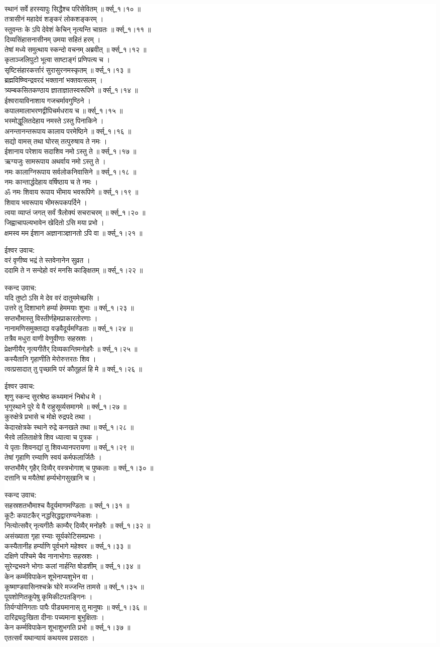 स्थानं सर्वे हरस्यापुः सिद्धैश्च परिसेवितम्  ॥ र्क्स्_१।१० ॥  
तत्रासीनं महादेवं शङ्करं लोकशङ्करम्  ।  
स्तुवन्तः के ऽपि देवेशं केचिन् नृत्यन्ति चाग्रतः  ॥ र्क्स्_१।११ ॥  
दिव्यसिंहासनासीनम् उमया सहितं हरम्  ।  
तेषां मध्ये समुत्थाय स्कन्दो वचनम् अब्रवीत्  ॥ र्क्स्_१।१२ ॥  
कृताञ्जलिपुटो भूत्वा साष्टाङ्गं प्रणिपत्य च  ।  
सृष्टिसंहारकर्त्तारं सुरासुरनमस्कृतम्  ॥ र्क्स्_१।१३ ॥  
ब्रह्मविष्ण्विन्द्रवरदं भक्तानां भक्तवत्सलम्  ।  
त्र्यम्बकसितकण्ठाय ज्ञाताज्ञातस्वरूपिणे  ॥ र्क्स्_१।१४ ॥  
ईश्वरायाविनाशाय गजचर्मावगुण्ठिने  ।  
कपालमालाभरणद्वीपिचर्मधराय च  ॥ र्क्स्_१।१५ ॥  
भस्मोद्धूलितदेहाय नमस्ते ऽस्तु पिनाकिने  ।  
अनन्तानन्तरूपाय कालाय परमेष्ठिने  ॥ र्क्स्_१।१६ ॥  
सद्यो वामस् तथा घोरस् तत्पुरुषाय ते नमः  ।  
ईशानाय परेशाय सदाशिव नमो ऽस्तु ते  ॥ र्क्स्_१।१७ ॥  
ऋग्यजुः सामरूपाय अथर्वाय नमो ऽस्तु ते  ।  
नमः कालाग्निरूपाय सर्वलोकनिवासिने  ॥ र्क्स्_१।१८ ॥  
नमः कान्तार्द्धदेहाय वर्षिष्ठाय च ते नमः  ।  
ॐ नमः शिवाय रूपाय भीमाय भवरूपिणे  ॥ र्क्स्_१।१९ ॥  
शिवाय भवरूपाय भीमरूपकपर्दिने  ।  
त्वया व्याप्तं जगत् सर्वं त्रैलोक्यं सचराचरम्  ॥ र्क्स्_१।२० ॥  
जिह्वाचापल्यभावेन खेदितो ऽसि मया प्रभो  ।  
क्षमस्व मम ईशान अज्ञानाञ्ज्ञानतो ऽपि वा  ॥ र्क्स्_१।२१ ॥  
  
ईश्वर उवाच:  
वरं वृणीष्व भद्रं ते स्तवेनानेन सुव्रत  ।  
ददामि ते न सन्देहो वरं मनसि काङ्क्षितम्  ॥ र्क्स्_१।२२ ॥  
  
स्कन्द उवाच:  
यदि तुष्टो ऽसि मे देव वरं दातुममेच्छसि  ।  
उत्तरे तु दिशाभागे हर्म्या हेममयाः शुभाः  ॥ र्क्स्_१।२३ ॥  
सप्तभौमास्तु विस्तीर्णहेमप्राकारतोरणाः  ।  
नानामणिसमुक्ताद्या वज्रवैदूर्यमण्डिताः  ॥ र्क्स्_१।२४ ॥  
तत्रैव मधुरा वाणी वेणुवीणाः सहस्रशः  ।  
प्रेक्षणीयैर् नृत्यगीतैर् दिव्यकान्तिमनोहरैः  ॥ र्क्स्_१।२५ ॥  
कस्यैतानि गृहाणीति मेरोरुत्तरतः शिव  ।  
त्वत्प्रसादात् तु पृच्छामि परं कौतूहलं हि मे  ॥ र्क्स्_१।२६ ॥  
  
ईश्वर उवाच:  
शृणु स्कन्द सुरश्रेष्ठ कथ्यमानं निबोध मे  ।  
भृगुस्थाने पुरे ये वै राहुसूर्व्यसमागमे  ॥ र्क्स्_१।२७ ॥  
कुरुक्षेत्रे प्रभासे च मोक्षे रुद्रपदे तथा  ।  
केदारक्षेत्रके स्थाने रुद्रे कनखले तथा  ॥ र्क्स्_१।२८ ॥  
भैरवे ललिताक्षेत्रे शिव ध्यात्वा च पुत्रक  ।  
ये पृताः शिवनद्यां तु शिवध्यानपरायणा  ॥ र्क्स्_१।२९ ॥  
तेषां गृहाणि रम्याणि स्वयं कर्मफलार्जितैः  ।  
सप्तभौमैर् गृहैर् दिव्यैर् वस्त्रभोगाश् च पुष्कलाः  ॥ र्क्स्_१।३० ॥  
दत्तानि च मयैतेषां हर्म्यभोगसुखानि च  ।  
  
स्कन्द उवाच:  
सहस्रशतभौमाश्च वैदूर्यमाणमण्डिताः  ॥ र्क्स्_१।३१ ॥  
कूटैः कपाटकैर् नद्धसिद्धद्वाराण्यनेकशः  ।  
नित्योत्सवैर् नृत्यगीतैः काम्यैर् दिव्यैर् मनोहरैः  ॥ र्क्स्_१।३२ ॥  
असंख्याता गृहा रम्याः सूर्यकोटिसमप्रभाः  ।  
कस्यैतानीह हर्म्याणि पूर्वभागे महेश्वर  ॥ र्क्स्_१।३३ ॥  
दक्षिणे पश्चिमे चैव नानाभोगाः सहस्रशः  ।  
सुरेन्द्रभवने भोगाः कलां नार्हन्ति षोडशीम्  ॥ र्क्स्_१।३४ ॥  
केन कर्म्मविपाकेन शूभेनाप्यशुभेन वा  ।  
कूष्माण्डवासिनश्चक्रे घोरे मज्जन्ति तामसे  ॥ र्क्स्_१।३५ ॥  
पूयशोणितकूपेषु कृमिकीटपतङ्गिनः  ।  
तिर्यग्योनिगताः पापैः पीड्यमानास् तु मानुषाः  ॥ र्क्स्_१।३६ ॥  
दारिद्र्यदुःखिता दीनाः पच्यमाना बुभुक्षिताः  ।  
केन कर्म्मविपाकेन शूभाशुभगति प्रभो  ॥ र्क्स्_१।३७ ॥  
एतत्सर्वं यथान्यायं कथयस्व प्रसादतः  ।  
  